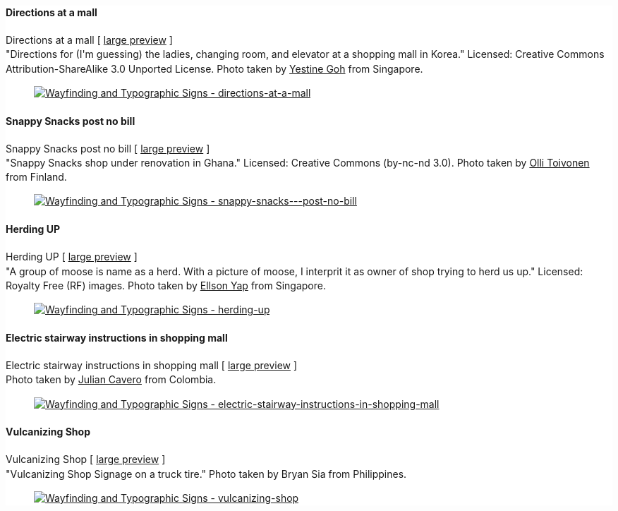 

#### Directions at a mall

Directions at a mall [ [large preview](https://archive.smashing.media/assets/344dbf88-fdf9-42bb-adb4-46f01eedd629/50e28351-2ffb-4011-bf48-fb73b83d56ba/full-directions-at-a-mall.jpg) ]  
"Directions for (I'm guessing) the ladies, changing room, and elevator at a shopping mall in Korea." Licensed: Creative Commons Attribution-ShareAlike 3.0 Unported License. Photo taken by [Yestine Goh](https://www.flickr.com/photos/arctos0384) from Singapore.

<figure><a href="https://archive.smashing.media/assets/344dbf88-fdf9-42bb-adb4-46f01eedd629/50e28351-2ffb-4011-bf48-fb73b83d56ba/full-directions-at-a-mall.jpg" title="Large Preview"><img src="https://archive.smashing.media/assets/344dbf88-fdf9-42bb-adb4-46f01eedd629/a39b3dec-4647-4ddb-bcfa-e116de9a0163/short-directions-at-a-mall.jpg" width="500" height="375" alt="Wayfinding and Typographic Signs - directions-at-a-mall" /></a></figure>

 

#### Snappy Snacks post no bill

Snappy Snacks post no bill [ [large preview](https://archive.smashing.media/assets/344dbf88-fdf9-42bb-adb4-46f01eedd629/953644ad-5784-4170-b999-ae02a377fdc2/full-snappy-snacks.jpg) ]  
"Snappy Snacks shop under renovation in Ghana." Licensed: Creative Commons (by-nc-nd 3.0). Photo taken by [Olli Toivonen](https://www.olbedesign.fi) from Finland.

<figure><a href="https://archive.smashing.media/assets/344dbf88-fdf9-42bb-adb4-46f01eedd629/953644ad-5784-4170-b999-ae02a377fdc2/full-snappy-snacks.jpg" title="Large Preview"><img src="https://archive.smashing.media/assets/344dbf88-fdf9-42bb-adb4-46f01eedd629/d514b8f5-7891-42f2-81a3-43008db32197/short-snappy-snacks.jpg" width="500" height="333" alt="Wayfinding and Typographic Signs - snappy-snacks---post-no-bill" /></a></figure>

 

#### Herding UP

Herding UP [ [large preview](https://archive.smashing.media/assets/344dbf88-fdf9-42bb-adb4-46f01eedd629/eaf1f2fa-7a13-4716-8a7d-1de08455d964/full-herding-up.jpg) ]  
"A group of moose is name as a herd. With a picture of moose, I interprit it as owner of shop trying to herd us up." Licensed: Royalty Free (RF) images. Photo taken by [Ellson Yap](https://mammo.tumblr.com/) from Singapore.

<figure><a href="https://archive.smashing.media/assets/344dbf88-fdf9-42bb-adb4-46f01eedd629/eaf1f2fa-7a13-4716-8a7d-1de08455d964/full-herding-up.jpg" title="Large Preview"><img src="https://archive.smashing.media/assets/344dbf88-fdf9-42bb-adb4-46f01eedd629/2495ea4b-28b0-4ce9-a680-661f121da7a3/short-herding-up.jpg" width="500" height="666" alt="Wayfinding and Typographic Signs - herding-up" /></a></figure>

 

#### Electric stairway instructions in shopping mall

Electric stairway instructions in shopping mall [ [large preview](https://archive.smashing.media/assets/344dbf88-fdf9-42bb-adb4-46f01eedd629/72547c55-6b24-4448-b128-053a084af82c/full-electric-stairway-in-shopping-mall-bogota.jpg) ]  
Photo taken by [Julian Cavero](https://www.pacarina.com) from Colombia.

<figure><a href="https://archive.smashing.media/assets/344dbf88-fdf9-42bb-adb4-46f01eedd629/72547c55-6b24-4448-b128-053a084af82c/full-electric-stairway-in-shopping-mall-bogota.jpg" title="Large Preview"><img src="https://archive.smashing.media/assets/344dbf88-fdf9-42bb-adb4-46f01eedd629/8d22199b-8ab7-437e-9555-138799a62a40/short-electric-stairway-in-shopping-mall-bogota.jpg" width="500" height="666" alt="Wayfinding and Typographic Signs - electric-stairway-instructions-in-shopping-mall" /></a></figure>

 

#### Vulcanizing Shop

Vulcanizing Shop [ [large preview](https://archive.smashing.media/assets/344dbf88-fdf9-42bb-adb4-46f01eedd629/f3534a91-8962-44b4-a933-62187623e61f/full-vulcanizing-shop-tire.jpg) ]  
"Vulcanizing Shop Signage on a truck tire." Photo taken by Bryan Sia from Philippines.

<figure><a href="https://archive.smashing.media/assets/344dbf88-fdf9-42bb-adb4-46f01eedd629/f3534a91-8962-44b4-a933-62187623e61f/full-vulcanizing-shop-tire.jpg" title="Large Preview"><img src="https://archive.smashing.media/assets/344dbf88-fdf9-42bb-adb4-46f01eedd629/432ffff7-8e9e-405d-ada6-5bfbf110788f/short-vulcanizing-shop-tire.jpg" width="500" height="375" alt="Wayfinding and Typographic Signs - vulcanizing-shop" /></a></figure>

 
